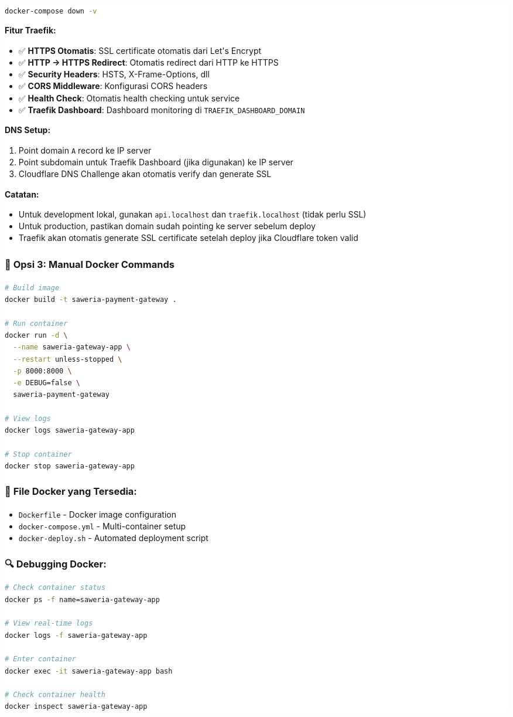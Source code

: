 ```bash
docker-compose down -v
```

**Fitur Traefik:**
- ✅ **HTTPS Otomatis**: SSL certificate otomatis dari Let's Encrypt
- ✅ **HTTP → HTTPS Redirect**: Otomatis redirect dari HTTP ke HTTPS
- ✅ **Security Headers**: HSTS, X-Frame-Options, dll
- ✅ **CORS Middleware**: Konfigurasi CORS headers
- ✅ **Health Check**: Otomatis health checking untuk service
- ✅ **Traefik Dashboard**: Dashboard monitoring di `TRAEFIK_DASHBOARD_DOMAIN`

**DNS Setup:**
1. Point domain `A` record ke IP server
2. Point subdomain untuk Traefik Dashboard (jika digunakan) ke IP server
3. Cloudflare DNS Challenge akan otomatis verify dan generate SSL

**Catatan:**
- Untuk development lokal, gunakan `api.localhost` dan `traefik.localhost` (tidak perlu SSL)
- Untuk production, pastikan domain sudah pointing ke server sebelum deploy
- Traefik akan otomatis generate SSL certificate setelah deploy jika Cloudflare token valid

### 🔧 **Opsi 3: Manual Docker Commands**
```bash
# Build image
docker build -t saweria-payment-gateway .

# Run container
docker run -d \
  --name saweria-gateway-app \
  --restart unless-stopped \
  -p 8000:8000 \
  -e DEBUG=false \
  saweria-payment-gateway

# View logs
docker logs saweria-gateway-app

# Stop container
docker stop saweria-gateway-app
```

### 📁 **File Docker yang Tersedia:**
- `Dockerfile` - Docker image configuration
- `docker-compose.yml` - Multi-container setup
- `docker-deploy.sh` - Automated deployment script

### 🔍 **Debugging Docker:**
```bash
# Check container status
docker ps -f name=saweria-gateway-app

# View real-time logs
docker logs -f saweria-gateway-app

# Enter container
docker exec -it saweria-gateway-app bash

# Check container health
docker inspect saweria-gateway-app
```
